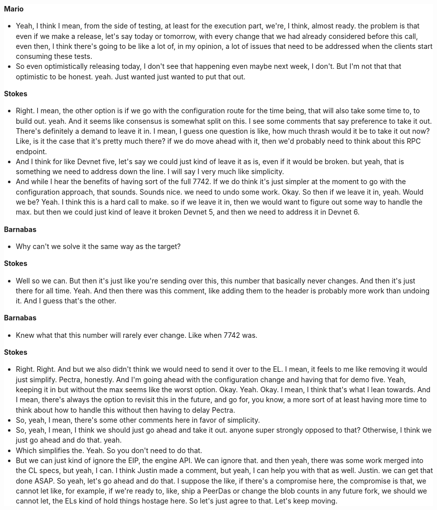 **Mario**
* Yeah, I think I mean, from the side of testing, at least for the execution part,  we're, I think, almost ready. the problem is that even if we make a release, let's say today or tomorrow, with every change that we had already considered before this call, even then, I think there's going to be like a lot of, in my opinion, a lot of issues that need to be addressed when the clients start consuming these tests.
* So even optimistically releasing today,  I don't see that happening even maybe next week, I don't. But I'm not that that optimistic to be honest.  yeah. Just wanted just wanted to put that out. 

**Stokes**
* Right. I mean, the other option is if we go with the configuration route for the time being, that will also take some time to, to build out.  yeah. And it seems like consensus is somewhat split on this. I see some comments that say preference to take it out. There's definitely a demand to leave it in.  I mean, I guess one question is like, how much thrash would it be to take it out now? Like, is it the case that it's pretty much there?  if we do move ahead with it, then we'd probably need to think about this RPC endpoint.
* And I think for like Devnet five, let's say we could just kind of leave it as is, even if it would be broken.  but yeah, that is something we need to address down the line. I will say I very much like simplicity.
* And while I hear the benefits of having sort of the full 7742. If we do think it's just simpler at the moment to go with the configuration approach, that sounds. Sounds nice.  we need to undo some work. Okay. So then if we leave it in,  yeah. Would we be? Yeah. I think this is a hard call to make. so if we leave it in, then we would want to figure out some way to handle the max. but then we could just kind of leave it broken Devnet 5, and then we need to address it in Devnet 6. 

**Barnabas**
* Why can't we solve it the same way as the target? 

**Stokes**
* Well so we can. But then it's just like you're sending over this, this number that basically never changes. And then it's just there for all time. Yeah. And then there was this comment, like adding them to the header is probably more work than undoing it. And I guess that's the other. 

**Barnabas**
* Knew what that this number will rarely ever change. Like when 7742 was. 

**Stokes**
* Right. Right. And but we also didn't think we would need to send it over to the EL.  I mean, it feels to me like removing it would just simplify. Pectra, honestly.  And I'm going ahead with the configuration change and having that for demo five. Yeah, keeping it in but without the max seems like the worst option. Okay. Yeah. Okay. I mean, I think that's what I lean towards. And I mean, there's always the option to revisit this in the future,  and go for, you know, a more sort of at least having more time to think about how to handle this without then having to delay Pectra.
* So, yeah, I mean, there's some other comments here in favor of simplicity.
* So, yeah, I mean, I think we should just go ahead and take it out.  anyone super strongly opposed to that? Otherwise, I think we just go ahead and do that.  yeah.
* Which simplifies the. Yeah. So you don't need to do that.
* But we can just kind of ignore the EIP, the engine API. We can ignore that.  and then yeah, there was some work merged into the CL specs, but yeah, I can. I think Justin made a comment, but yeah, I can help you with that as well. Justin. we can get that done ASAP. So yeah, let's go ahead and do that.  I suppose the like, if there's a compromise here, the compromise is that, we cannot let like, for example, if we're ready to, like, ship a PeerDas or change the blob counts in any future fork, we should we cannot let, the ELs kind of hold things hostage here. So let's just agree to that. Let's keep moving. 
